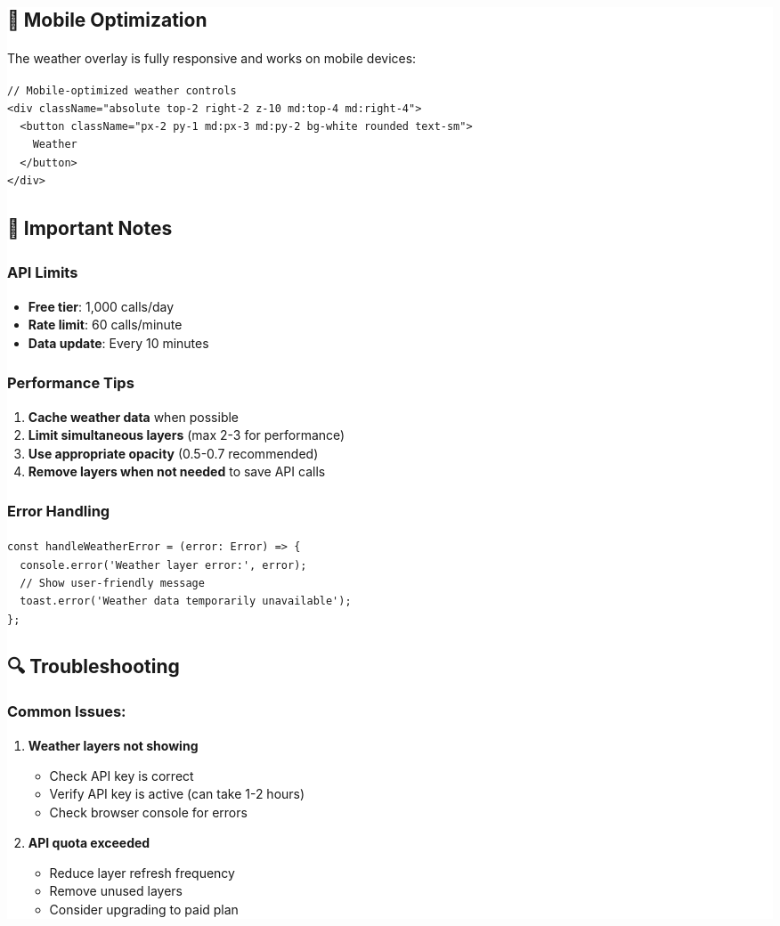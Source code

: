 ```tsx
```

## 📱 Mobile Optimization

The weather overlay is fully responsive and works on mobile devices:

```tsx
// Mobile-optimized weather controls
<div className="absolute top-2 right-2 z-10 md:top-4 md:right-4">
  <button className="px-2 py-1 md:px-3 md:py-2 bg-white rounded text-sm">
    Weather
  </button>
</div>
```

## 🚨 Important Notes

### API Limits
- **Free tier**: 1,000 calls/day
- **Rate limit**: 60 calls/minute
- **Data update**: Every 10 minutes

### Performance Tips
1. **Cache weather data** when possible
2. **Limit simultaneous layers** (max 2-3 for performance)
3. **Use appropriate opacity** (0.5-0.7 recommended)
4. **Remove layers when not needed** to save API calls

### Error Handling
```tsx
const handleWeatherError = (error: Error) => {
  console.error('Weather layer error:', error);
  // Show user-friendly message
  toast.error('Weather data temporarily unavailable');
};
```

## 🔍 Troubleshooting

### Common Issues:

1. **Weather layers not showing**
   - Check API key is correct
   - Verify API key is active (can take 1-2 hours)
   - Check browser console for errors

2. **API quota exceeded**
   - Reduce layer refresh frequency
   - Remove unused layers
   - Consider upgrading to paid plan
